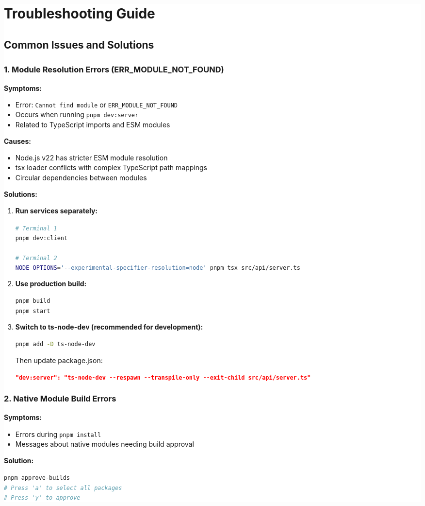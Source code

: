 # Troubleshooting Guide

## Common Issues and Solutions

### 1. Module Resolution Errors (ERR_MODULE_NOT_FOUND)

**Symptoms:**
- Error: `Cannot find module` or `ERR_MODULE_NOT_FOUND`
- Occurs when running `pnpm dev:server`
- Related to TypeScript imports and ESM modules

**Causes:**
- Node.js v22 has stricter ESM module resolution
- tsx loader conflicts with complex TypeScript path mappings
- Circular dependencies between modules

**Solutions:**

1. **Run services separately:**
   ```bash
   # Terminal 1
   pnpm dev:client
   
   # Terminal 2
   NODE_OPTIONS='--experimental-specifier-resolution=node' pnpm tsx src/api/server.ts
   ```

2. **Use production build:**
   ```bash
   pnpm build
   pnpm start
   ```

3. **Switch to ts-node-dev (recommended for development):**
   ```bash
   pnpm add -D ts-node-dev
   ```
   Then update package.json:
   ```json
   "dev:server": "ts-node-dev --respawn --transpile-only --exit-child src/api/server.ts"
   ```

### 2. Native Module Build Errors

**Symptoms:**
- Errors during `pnpm install`
- Messages about native modules needing build approval

**Solution:**
```bash
pnpm approve-builds
# Press 'a' to select all packages
# Press 'y' to approve
```
